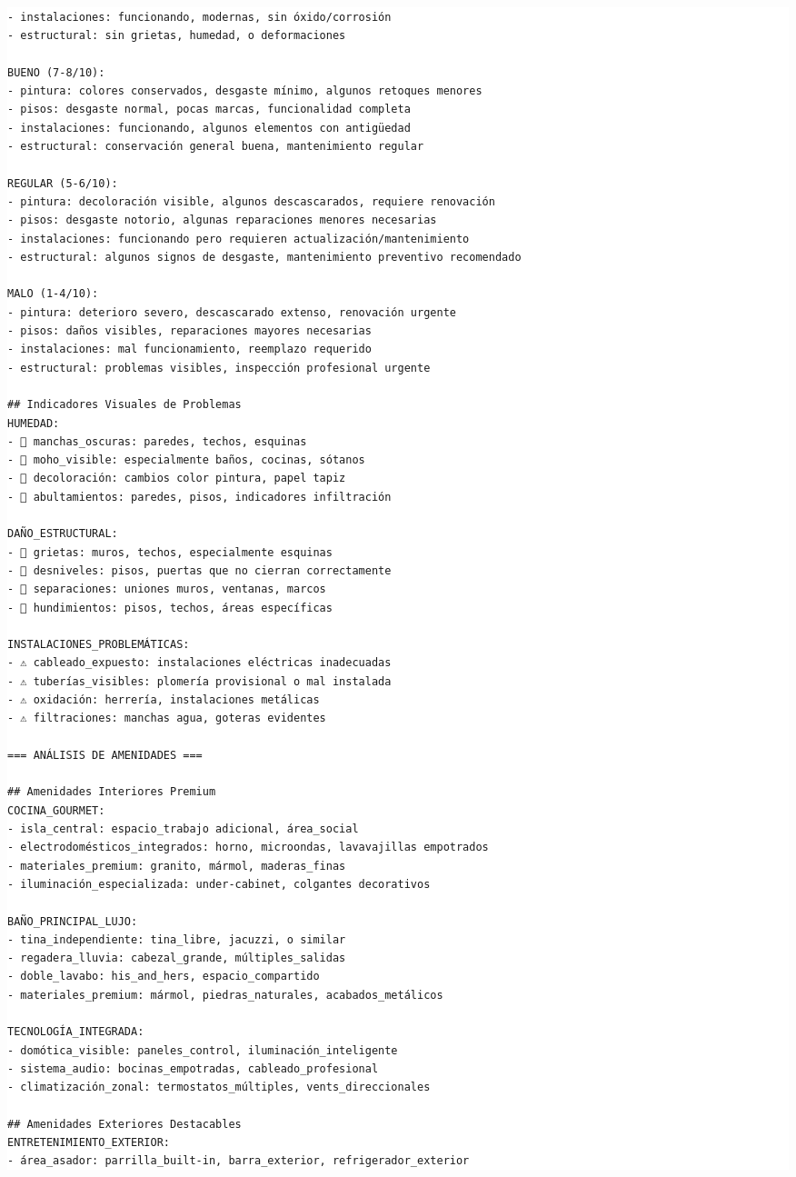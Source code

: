```
- instalaciones: funcionando, modernas, sin óxido/corrosión
- estructural: sin grietas, humedad, o deformaciones

BUENO (7-8/10):
- pintura: colores conservados, desgaste mínimo, algunos retoques menores
- pisos: desgaste normal, pocas marcas, funcionalidad completa  
- instalaciones: funcionando, algunos elementos con antigüedad
- estructural: conservación general buena, mantenimiento regular

REGULAR (5-6/10):
- pintura: decoloración visible, algunos descascarados, requiere renovación
- pisos: desgaste notorio, algunas reparaciones menores necesarias
- instalaciones: funcionando pero requieren actualización/mantenimiento
- estructural: algunos signos de desgaste, mantenimiento preventivo recomendado

MALO (1-4/10):
- pintura: deterioro severo, descascarado extenso, renovación urgente
- pisos: daños visibles, reparaciones mayores necesarias
- instalaciones: mal funcionamiento, reemplazo requerido
- estructural: problemas visibles, inspección profesional urgente

## Indicadores Visuales de Problemas
HUMEDAD:
- 🚨 manchas_oscuras: paredes, techos, esquinas
- 🚨 moho_visible: especialmente baños, cocinas, sótanos
- 🚨 decoloración: cambios color pintura, papel tapiz
- 🚨 abultamientos: paredes, pisos, indicadores infiltración

DAÑO_ESTRUCTURAL:
- 🚨 grietas: muros, techos, especialmente esquinas
- 🚨 desniveles: pisos, puertas que no cierran correctamente
- 🚨 separaciones: uniones muros, ventanas, marcos
- 🚨 hundimientos: pisos, techos, áreas específicas

INSTALACIONES_PROBLEMÁTICAS:
- ⚠️ cableado_expuesto: instalaciones eléctricas inadecuadas
- ⚠️ tuberías_visibles: plomería provisional o mal instalada
- ⚠️ oxidación: herrería, instalaciones metálicas
- ⚠️ filtraciones: manchas agua, goteras evidentes

=== ANÁLISIS DE AMENIDADES ===

## Amenidades Interiores Premium
COCINA_GOURMET:
- isla_central: espacio_trabajo adicional, área_social
- electrodomésticos_integrados: horno, microondas, lavavajillas empotrados
- materiales_premium: granito, mármol, maderas_finas
- iluminación_especializada: under-cabinet, colgantes decorativos

BAÑO_PRINCIPAL_LUJO:
- tina_independiente: tina_libre, jacuzzi, o similar
- regadera_lluvia: cabezal_grande, múltiples_salidas
- doble_lavabo: his_and_hers, espacio_compartido
- materiales_premium: mármol, piedras_naturales, acabados_metálicos

TECNOLOGÍA_INTEGRADA:
- domótica_visible: paneles_control, iluminación_inteligente
- sistema_audio: bocinas_empotradas, cableado_profesional
- climatización_zonal: termostatos_múltiples, vents_direccionales

## Amenidades Exteriores Destacables
ENTRETENIMIENTO_EXTERIOR:
- área_asador: parrilla_built-in, barra_exterior, refrigerador_exterior
```